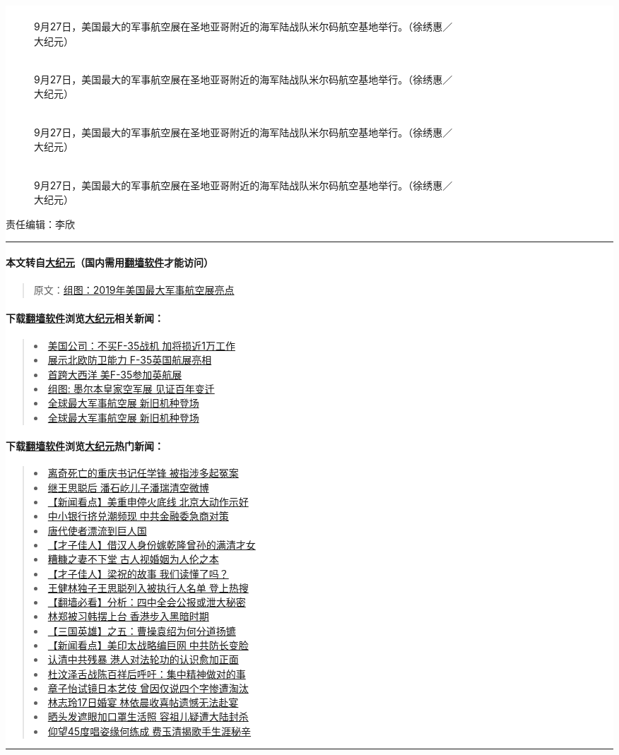 <figure id="attachment_11552027" style="width: 600px" class="wp-caption aligncenter"><a href="http://i.epochtimes.com/assets/uploads/2019/09/15c872809978308e_ttl7dayg8t_encrypt4920070470812239269.jpg"><img class="size-large wp-image-11552027" src="http://i.epochtimes.com/assets/uploads/2019/09/15c872809978308e_ttl7dayg8t_encrypt4920070470812239269-600x450.jpg" alt="" width="600" b="450" /></a><figcaption class="wp-caption-text">9月27日，美国最大的军事航空展在圣地亚哥附近的海军陆战队米尔码航空基地举行。（徐绣惠／大纪元）</figcaption></figure>
<figure id="attachment_11552026" style="width: 600px" class="wp-caption aligncenter"><a href="http://i.epochtimes.com/assets/uploads/2019/09/15c872809a54f42e_ttl7dayo6k_encrypt24207441326049338.jpg"><img class="size-large wp-image-11552026" src="http://i.epochtimes.com/assets/uploads/2019/09/15c872809a54f42e_ttl7dayo6k_encrypt24207441326049338-600x450.jpg" alt="" width="600" b="450" /></a><figcaption class="wp-caption-text">9月27日，美国最大的军事航空展在圣地亚哥附近的海军陆战队米尔码航空基地举行。（徐绣惠／大纪元）</figcaption></figure>
<figure id="attachment_11552025" style="width: 600px" class="wp-caption aligncenter"><a href="http://i.epochtimes.com/assets/uploads/2019/09/15c872809aa974fe_ttl7dayKmr_encrypt9055922764187482714.jpg"><img class="size-large wp-image-11552025" src="http://i.epochtimes.com/assets/uploads/2019/09/15c872809aa974fe_ttl7dayKmr_encrypt9055922764187482714-600x450.jpg" alt="" width="600" b="450" /></a><figcaption class="wp-caption-text">9月27日，美国最大的军事航空展在圣地亚哥附近的海军陆战队米尔码航空基地举行。（徐绣惠／大纪元）</figcaption></figure>
<figure id="attachment_11552023" style="width: 600px" class="wp-caption aligncenter"><a href="http://i.epochtimes.com/assets/uploads/2019/09/15c873d8619b80ae_ttl7dayqWf_encrypt1746874903095476248.jpg"><img class="size-large wp-image-11552023" src="http://i.epochtimes.com/assets/uploads/2019/09/15c873d8619b80ae_ttl7dayqWf_encrypt1746874903095476248-600x450.jpg" alt="" width="600" b="450" /></a><figcaption class="wp-caption-text">9月27日，美国最大的军事航空展在圣地亚哥附近的海军陆战队米尔码航空基地举行。（徐绣惠／大纪元）</figcaption></figure>
<p>责任编辑：李欣</p>

<hr>

#### 本文转自<a href="http://www.epochtimes.com">大纪元</a>（国内需用<a href="https://git.io/JesJV">翻墙软件</a>才能访问）
> 原文：<a href="http://www.epochtimes.com/gb/19/9/28/n11551857.htm">组图：2019年美国最大军事航空展亮点</a>


#### 下载<a href="https://git.io/JesJV">翻墙软件</a>浏览<a href="http://www.epochtimes.com">大纪元</a>相关新闻：
> <li><a href="http://www.epochtimes.com/gb/16/7/13/n8094043.htm">美国公司：不买F-35战机 加将损近1万工作</a></li>
> <li><a href="http://www.epochtimes.com/gb/16/7/9/n8082064.htm">展示北欧防卫能力 F-35英国航展亮相</a></li>
> <li><a href="http://www.epochtimes.com/gb/14/4/17/n4133537.htm">首跨大西洋 美F-35参加英航展</a></li>
> <li><a href="http://www.epochtimes.com/gb/14/3/3/n4096259.htm">组图: 墨尔本皇家空军展  见证百年变迁</a></li>
> <li><a href="http://www.epochtimes.com/gb/4/7/17/n599616.htm">全球最大军事航空展 新旧机种登场</a></li>
> <li><a href="https://github.com/mprjd2205/djy/blob/master/gb/4/7/17/n599616.md">全球最大军事航空展 新旧机种登场</a></li>

#### 下载<a href="https://git.io/JesJV">翻墙软件</a>浏览<a href="http://www.epochtimes.com">大纪元</a>热门新闻：
> <li><a href="http://www.epochtimes.com/gb/19/11/7/n11638837.htm">离奇死亡的重庆书记任学锋 被指涉多起冤案</a></li>
> <li><a href="http://www.epochtimes.com/gb/19/11/7/n11639300.htm">继王思聪后 潘石屹儿子潘瑞清空微博</a></li>
> <li><a href="http://www.epochtimes.com/gb/19/11/7/n11639897.htm">【新闻看点】美重申停火底线 北京大动作示好</a></li>
> <li><a href="http://www.epochtimes.com/gb/19/11/7/n11640298.htm">中小银行挤兑潮频现 中共金融委急商对策</a></li>
> <li><a href="http://www.epochtimes.com/gb/19/10/11/n11582046.htm">唐代使者漂流到巨人国</a></li>
> <li><a href="http://www.epochtimes.com/gb/19/10/31/n11625562.htm">【才子佳人】借汉人身份嫁乾隆曾孙的满清才女</a></li>
> <li><a href="http://www.epochtimes.com/gb/15/4/21/n4416242.htm">糟糠之妻不下堂 古人视婚姻为人伦之本</a></li>
> <li><a href="http://www.epochtimes.com/gb/19/10/25/n11612042.htm">【才子佳人】梁祝的故事 我们读懂了吗？</a></li>
> <li><a href="http://www.epochtimes.com/gb/19/11/6/n11636669.htm">王健林独子王思聪列入被执行人名单 登上热搜</a></li>
> <li><a href="http://www.epochtimes.com/gb/19/11/6/n11636278.htm">【翻墙必看】分析：四中全会公报或泄大秘密</a></li>
> <li><a href="http://www.epochtimes.com/gb/19/11/6/n11638219.htm">林郑被习韩摆上台 香港步入黑暗时期</a></li>
> <li><a href="http://www.epochtimes.com/gb/19/11/6/n11637294.htm">【三国英雄】之五：曹操袁绍为何分道扬镳</a></li>
> <li><a href="http://www.epochtimes.com/gb/19/11/6/n11638053.htm">【新闻看点】美印太战略编巨网 中共防长变脸</a></li>
> <li><a href="http://www.epochtimes.com/gb/19/11/7/n11639377.htm">认清中共残暴 港人对法轮功的认识愈加正面</a></li>
> <li><a href="http://www.epochtimes.com/gb/19/11/6/n11638183.htm">杜汶泽舌战陈百祥后呼吁：集中精神做对的事</a></li>
> <li><a href="http://www.epochtimes.com/gb/19/11/5/n11635898.htm">章子怡试镜日本艺伎 曾因仅说四个字惨遭淘汰</a></li>
> <li><a href="http://www.epochtimes.com/gb/19/11/7/n11639534.htm">林志玲17日婚宴 林依晨收喜帖遗憾无法赴宴</a></li>
> <li><a href="http://www.epochtimes.com/gb/19/11/5/n11635562.htm">晒头发遮眼加口罩生活照 容祖儿疑遭大陆封杀</a></li>
> <li><a href="http://www.epochtimes.com/gb/19/11/5/n11635746.htm">仰望45度唱姿缘何练成 费玉清揭歌手生涯秘辛</a></li>
<hr>
